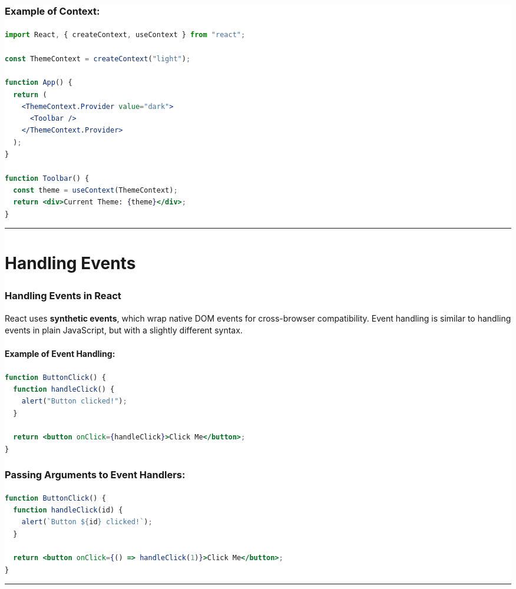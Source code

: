 ### Example of Context:
```jsx
import React, { createContext, useContext } from "react";

const ThemeContext = createContext("light");

function App() {
  return (
    <ThemeContext.Provider value="dark">
      <Toolbar />
    </ThemeContext.Provider>
  );
}

function Toolbar() {
  const theme = useContext(ThemeContext);
  return <div>Current Theme: {theme}</div>;
}
```

---

# **Handling Events**

### Handling Events in React
React uses **synthetic events**, which wrap native DOM events for cross-browser compatibility. Event handling is similar to handling events in plain JavaScript, but with a slightly different syntax.

#### Example of Event Handling:
```jsx
function ButtonClick() {
  function handleClick() {
    alert("Button clicked!");
  }

  return <button onClick={handleClick}>Click Me</button>;
}
```

### Passing Arguments to Event Handlers:
```jsx
function ButtonClick() {
  function handleClick(id) {
    alert(`Button ${id} clicked!`);
  }

  return <button onClick={() => handleClick(1)}>Click Me</button>;
}
```

---
